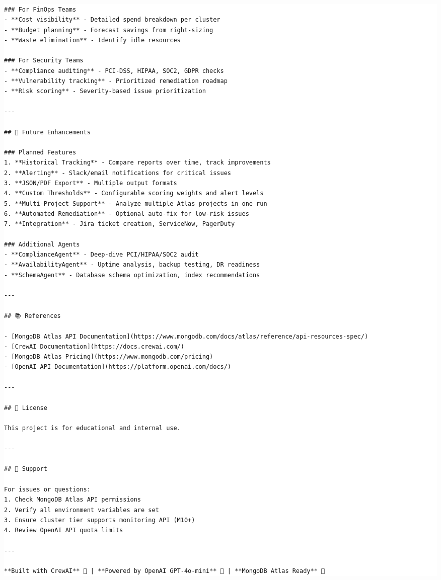 ```
### For FinOps Teams
- **Cost visibility** - Detailed spend breakdown per cluster
- **Budget planning** - Forecast savings from right-sizing
- **Waste elimination** - Identify idle resources

### For Security Teams
- **Compliance auditing** - PCI-DSS, HIPAA, SOC2, GDPR checks
- **Vulnerability tracking** - Prioritized remediation roadmap
- **Risk scoring** - Severity-based issue prioritization

---

## 🔮 Future Enhancements

### Planned Features
1. **Historical Tracking** - Compare reports over time, track improvements
2. **Alerting** - Slack/email notifications for critical issues
3. **JSON/PDF Export** - Multiple output formats
4. **Custom Thresholds** - Configurable scoring weights and alert levels
5. **Multi-Project Support** - Analyze multiple Atlas projects in one run
6. **Automated Remediation** - Optional auto-fix for low-risk issues
7. **Integration** - Jira ticket creation, ServiceNow, PagerDuty

### Additional Agents
- **ComplianceAgent** - Deep-dive PCI/HIPAA/SOC2 audit
- **AvailabilityAgent** - Uptime analysis, backup testing, DR readiness
- **SchemaAgent** - Database schema optimization, index recommendations

---

## 📚 References

- [MongoDB Atlas API Documentation](https://www.mongodb.com/docs/atlas/reference/api-resources-spec/)
- [CrewAI Documentation](https://docs.crewai.com/)
- [MongoDB Atlas Pricing](https://www.mongodb.com/pricing)
- [OpenAI API Documentation](https://platform.openai.com/docs/)

---

## 📝 License

This project is for educational and internal use.

---

## 👥 Support

For issues or questions:
1. Check MongoDB Atlas API permissions
2. Verify all environment variables are set
3. Ensure cluster tier supports monitoring API (M10+)
4. Review OpenAI API quota limits

---

**Built with CrewAI** 🤖 | **Powered by OpenAI GPT-4o-mini** 🧠 | **MongoDB Atlas Ready** 🍃
